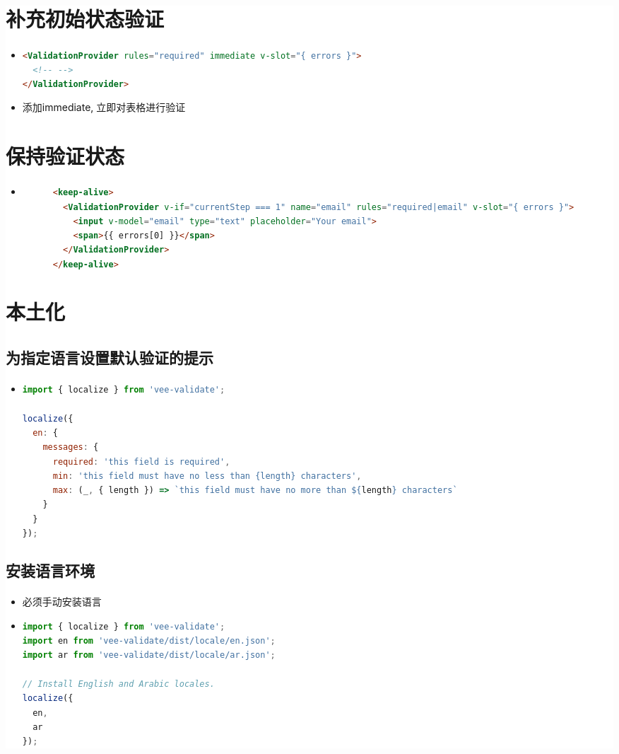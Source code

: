

# 补充初始状态验证

- ```html
  <ValidationProvider rules="required" immediate v-slot="{ errors }">
    <!-- -->
  </ValidationProvider>
  ```

- 添加immediate, 立即对表格进行验证

# 保持验证状态

- ```html
        <keep-alive>
          <ValidationProvider v-if="currentStep === 1" name="email" rules="required|email" v-slot="{ errors }">
            <input v-model="email" type="text" placeholder="Your email">
            <span>{{ errors[0] }}</span>
          </ValidationProvider>
        </keep-alive>
  ```



# 本土化

## 为指定语言设置默认验证的提示

- ```js
  import { localize } from 'vee-validate';
  
  localize({
    en: {
      messages: {
        required: 'this field is required',
        min: 'this field must have no less than {length} characters',
        max: (_, { length }) => `this field must have no more than ${length} characters`
      }
    }
  });
  ```



## 安装语言环境

- 必须手动安装语言

- ```js
  import { localize } from 'vee-validate';
  import en from 'vee-validate/dist/locale/en.json';
  import ar from 'vee-validate/dist/locale/ar.json';
  
  // Install English and Arabic locales.
  localize({
    en,
    ar
  });
  ```
